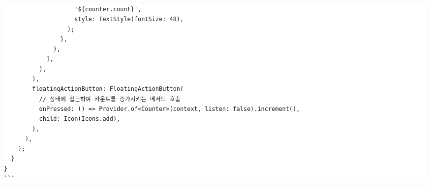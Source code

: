                         '${counter.count}',
                        style: TextStyle(fontSize: 48),
                      );
                    },
                  ),
                ],
              ),
            ),
            floatingActionButton: FloatingActionButton(
              // 상태에 접근하여 카운트를 증가시키는 메서드 호출
              onPressed: () => Provider.of<Counter>(context, listen: false).increment(),
              child: Icon(Icons.add),
            ),
          ),
        );
      }
    }
    ```